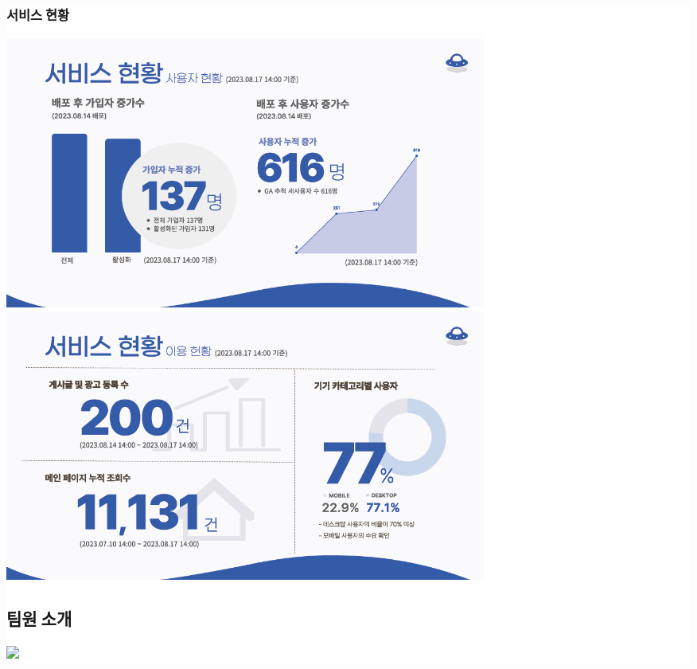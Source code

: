 ### 서비스 현황
<img src="./assets/images/서비스 현황1.png" width="600">
<img src="./assets/images/서비스 현황2.png" width="600">

<br />

## 팀원 소개

<img src="./assets/images/teammates.PNG" width="600">

